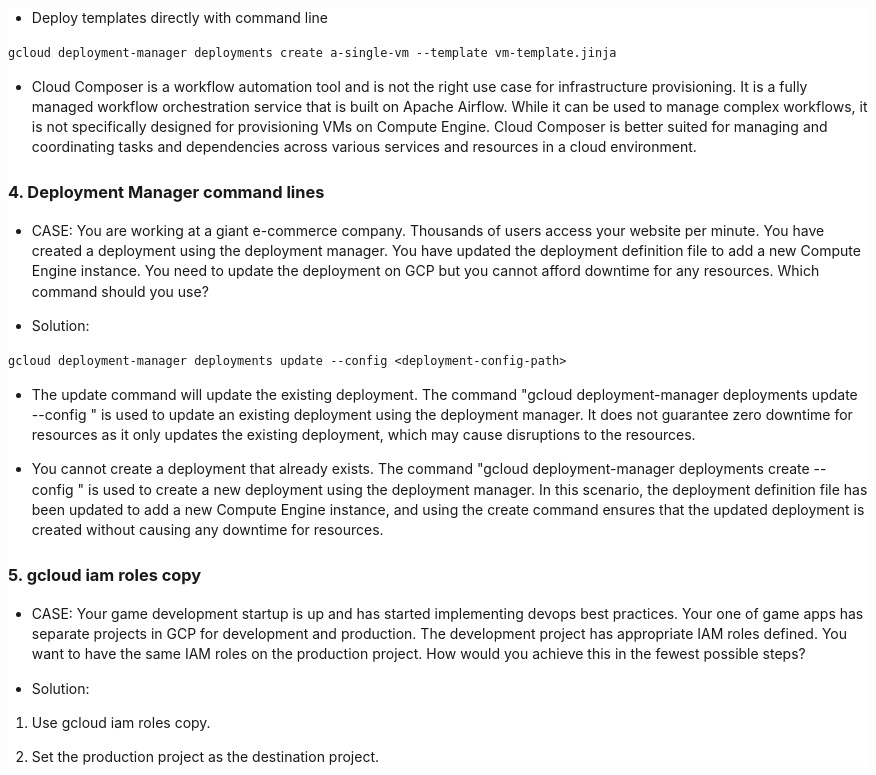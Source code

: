 
- Deploy templates directly with command line


```
gcloud deployment-manager deployments create a-single-vm --template vm-template.jinja
```



- Cloud Composer is a workflow automation tool and is not the right use case for infrastructure provisioning. It is a fully managed workflow orchestration service that is built on Apache Airflow. While it can be used to manage complex workflows, it is not specifically designed for provisioning VMs on Compute Engine. Cloud Composer is better suited for managing and coordinating tasks and dependencies across various services and resources in a cloud environment.




### 4. Deployment Manager command lines

- CASE: You are working at a giant e-commerce company. Thousands of users access your website per minute. You have created a deployment using the deployment manager. You have updated the deployment definition file to add a new Compute Engine instance. You need to update the deployment on GCP but you cannot afford downtime for any resources. Which command should you use?


- Solution: 


```
gcloud deployment-manager deployments update --config <deployment-config-path>
```


- The update command will update the existing deployment. The command "gcloud deployment-manager deployments update --config <deployment-config-path>" is used to update an existing deployment using the deployment manager. It does not guarantee zero downtime for resources as it only updates the existing deployment, which may cause disruptions to the resources.


- You cannot create a deployment that already exists. The command "gcloud deployment-manager deployments create --config <deployment-config-path>" is used to create a new deployment using the deployment manager. In this scenario, the deployment definition file has been updated to add a new Compute Engine instance, and using the create command ensures that the updated deployment is created without causing any downtime for resources.



### 5. gcloud iam roles copy

- CASE: Your game development startup is up and has started implementing devops best practices. Your one of game apps has separate projects in GCP for development and production. The development project has appropriate IAM roles defined. You want to have the same IAM roles on the production project. How would you achieve this in the fewest possible steps?


- Solution:

1. Use gcloud iam roles copy.

2. Set the production project as the destination project.
